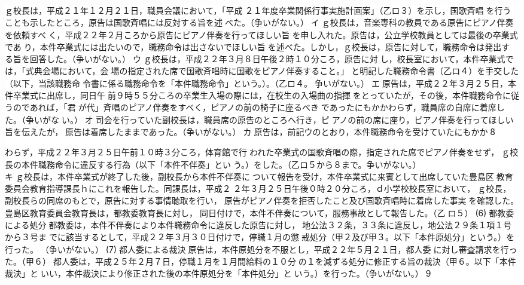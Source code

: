 ｇ校長は，平成２１年１２月２１日，職員会議において，「平成
２１年度卒業関係行事実施計画案」（乙ロ３）を示し，国歌斉唱
を行うことも示したところ，原告は国歌斉唱には反対する旨を述
べた。（争いがない。） 
イ ｇ校長は，音楽専科の教員である原告にピアノ伴奏を依頼すべ
く，平成２２年２月ころから原告にピアノ伴奏を行ってほしい旨
を申し入れた。原告は，公立学校教員としては最後の卒業式であ
り，本件卒業式には出たいので，職務命令は出さないでほしい旨
を述べた。しかし，ｇ校長は，原告に対して，職務命令は発出す
る旨を回答した。（争いがない。） 
ウ ｇ校長は，平成２２年３月８日午後２時１０分ころ，原告に対
し，校長室において，本件卒業式では，「式典会場において，会
場の指定された席で国歌斉唱時に国歌をピアノ伴奏すること。」
と明記した職務命令書（乙ロ４）を手交した（以下，当該職務命
令書に係る職務命令を「本件職務命令」という。）。（乙ロ４。
争いがない。） 
エ 原告は，平成２２年３月２５日，本件卒業式に出席し，同日午
前９時５５分ころの卒業生入場の際には，在校生の入場曲の指揮
をとっていたが，その後，本件職務命令に従うのであれば，「君
が代」斉唱のピアノ伴奏をすべく，ピアノの前の椅子に座るべき
であったにもかかわらず，職員席の自席に着席した。（争いがな
い。） 
オ 司会を行っていた副校長は，職員席の原告のところへ行き，ピ
アノの前の席に座り，ピアノ伴奏を行ってほしい旨を伝えたが，
原告は着席したままであった。（争いがない。） 
カ 原告は，前記ウのとおり，本件職務命令を受けていたにもかか
8 
 
わらず，平成２２年３月２５日午前１０時３分ころ，体育館で行
われた卒業式の国歌斉唱の際，指定された席でピアノ伴奏をせず，
ｇ校長の本件職務命令に違反する行為（以下「本件不伴奏」とい
う。）をした。（乙ロ５から８まで。争いがない。）  
キ ｇ校長は，本件卒業式が終了した後，副校長から本件不伴奏に
ついて報告を受け，本件卒業式に来賓として出席していた豊島区
教育委員会教育指導課長ｈにこれを報告した。同課長は，平成２
２年３月２５日午後０時２０分ころ，ｄ小学校校長室において，
ｇ校長，副校長らの同席のもとで，原告に対する事情聴取を行い，
原告がピアノ伴奏を拒否したこと及び国歌斉唱時に着席した事実
を確認した。豊島区教育委員会教育長は，都教委教育長に対し，
同日付けで，本件不伴奏について，服務事故として報告した。（乙
ロ５） 
(6) 都教委による処分 
都教委は，本件不伴奏により本件職務命令に違反した原告に対し，
地公法３２条，３３条に違反し，地公法２９条１項１号から３号ま
でに該当するとして，平成２２年３月３０日付けで，停職１月の懲
戒処分（甲２及び甲３。以下「本件原処分」という。）を行った。
（争いがない。） 
(7) 都人委による裁決 
原告は，本件原処分を不服とし，平成２２年５月２１日，都人委
に対し審査請求を行った。（甲６） 
都人委は，平成２５年２月７日，停職１月を１月間給料の１０分
の１を減ずる処分に修正する旨の裁決（甲６。以下「本件裁決」と
いい，本件裁決により修正された後の本件原処分を「本件処分」と
いう。）を行った。（争いがない。） 
9 
 